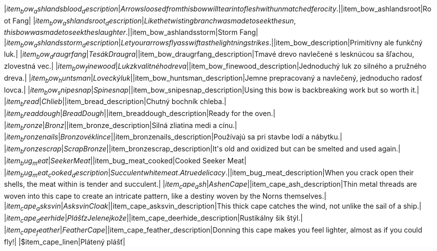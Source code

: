 |$item_bow_ashlandsblood_description|Arrows loosed from this bow will tear into flesh with unmatched ferocity.|
|$item_bow_ashlandsroot|Root Fang|
|$item_bow_ashlandsroot_description|Like the twisting branch was made to seek the sun, this bow was made to seek the slaughter.|
|$item_bow_ashlandsstorm|Storm Fang|
|$item_bow_ashlandsstorm_description|Let your arrows fly as swift as the lightning strikes.|
|$item_bow_description|Primitívny ale funkčný luk.|
|$item_bow_draugrfang|Tesák Draugra|
|$item_bow_draugrfang_description|Tmavé drevo navlečené s lesknúcou sa šľachou, zlovestná vec.|
|$item_bow_finewood|Luk z kvalitného dreva|
|$item_bow_finewood_description|Jednoduchý luk zo silného a pružného dreva.|
|$item_bow_huntsman|Lovecký luk|
|$item_bow_huntsman_description|Jemne prepracovaný a navlečený, jednoducho radosť lovca.|
|$item_bow_snipesnap|Spinesnap|
|$item_bow_snipesnap_description|Using this bow is backbreaking work but so worth it.|
|$item_bread|Chlieb|
|$item_bread_description|Chutný bochník chleba.|
|$item_breaddough|Bread Dough|
|$item_breaddough_description|Ready for the oven.|
|$item_bronze|Bronz|
|$item_bronze_description|Silná zliatina medi a cínu.|
|$item_bronzenails|Bronzové klince|
|$item_bronzenails_description|Používajú sa pri stavbe lodí a nábytku.|
|$item_bronzescrap|Scrap Bronze|
|$item_bronzescrap_description|It's old and oxidized but can be smelted and used again.|
|$item_bug_meat|Seeker Meat|
|$item_bug_meat_cooked|Cooked Seeker Meat|
|$item_bug_meat_cooked_description|Succulent white meat. A true delicacy.|
|$item_bug_meat_description|When you crack open their shells, the meat within is tender and succulent.|
|$item_cape_ash|Ashen Cape|
|$item_cape_ash_description|Thin metal threads are woven into this cape to create an intricate pattern, like a destiny woven by the Norns themselves.|
|$item_cape_asksvin|Asksvin Cloak|
|$item_cape_asksvin_description|This thick cape catches the wind, not unlike the sail of a ship.|
|$item_cape_deerhide|Plášť z Jelenej kože|
|$item_cape_deerhide_description|Rustikálny šik štýl.|
|$item_cape_feather|Feather Cape|
|$item_cape_feather_description|Donning this cape makes you feel lighter, almost as if you could fly!|
|$item_cape_linen|Plátený plášť|
